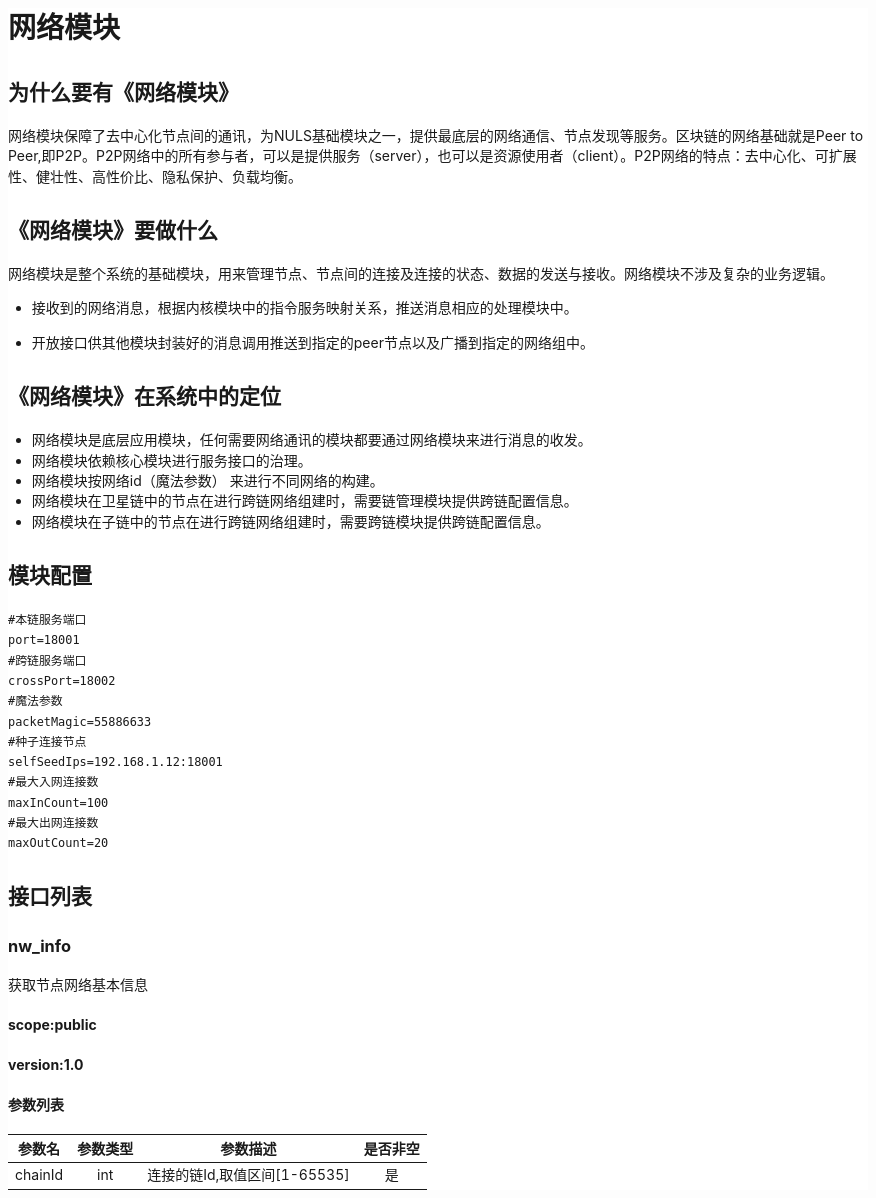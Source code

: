 # 网络模块

## 为什么要有《网络模块》

网络模块保障了去中心化节点间的通讯，为NULS基础模块之一，提供最底层的网络通信、节点发现等服务。区块链的网络基础就是Peer to  Peer,即P2P。P2P网络中的所有参与者，可以是提供服务（server），也可以是资源使用者（client）。P2P网络的特点：去中心化、可扩展性、健壮性、高性价比、隐私保护、负载均衡。

## 《网络模块》要做什么

网络模块是整个系统的基础模块，用来管理节点、节点间的连接及连接的状态、数据的发送与接收。网络模块不涉及复杂的业务逻辑。

* 接收到的网络消息，根据内核模块中的指令服务映射关系，推送消息相应的处理模块中。

* 开放接口供其他模块封装好的消息调用推送到指定的peer节点以及广播到指定的网络组中。

## 《网络模块》在系统中的定位

* 网络模块是底层应用模块，任何需要网络通讯的模块都要通过网络模块来进行消息的收发。
* 网络模块依赖核心模块进行服务接口的治理。
* 网络模块按网络id（魔法参数） 来进行不同网络的构建。
* 网络模块在卫星链中的节点在进行跨链网络组建时，需要链管理模块提供跨链配置信息。
* 网络模块在子链中的节点在进行跨链网络组建时，需要跨链模块提供跨链配置信息。



## 模块配置

```
#本链服务端口
port=18001
#跨链服务端口
crossPort=18002
#魔法参数
packetMagic=55886633
#种子连接节点
selfSeedIps=192.168.1.12:18001
#最大入网连接数
maxInCount=100
#最大出网连接数
maxOutCount=20
```


## 接口列表
### nw\_info
获取节点网络基本信息
#### scope:public
#### version:1.0

#### 参数列表
| 参数名     | 参数类型 | 参数描述                 | 是否非空 |
| ------- |:----:| -------------------- |:----:|
| chainId | int  | 连接的链Id,取值区间[1-65535] |  是   |
